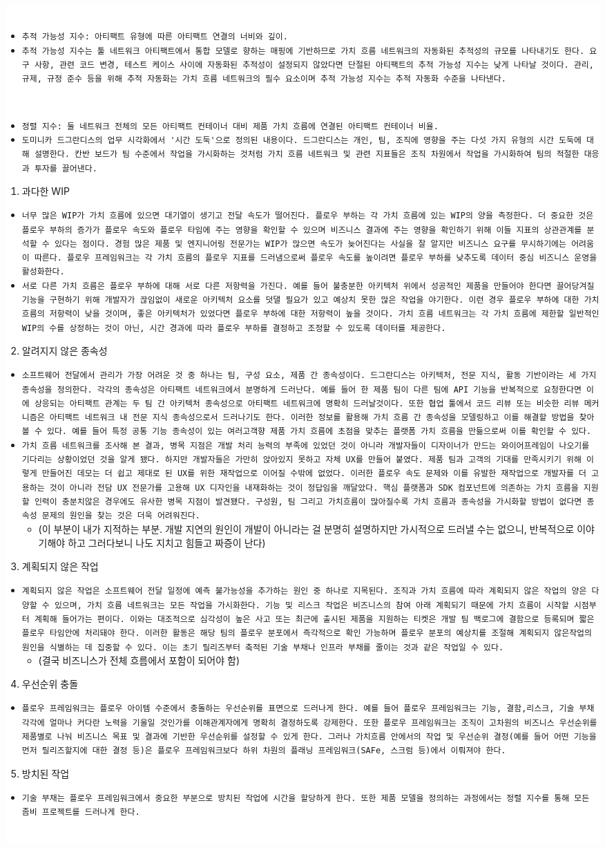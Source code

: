 <img src="project_to_product/257.jpg" alt="" width="400"/>

* `추적 가능성 지수: 아티팩트 유형에 따른 아티팩트 연결의 너비와 깊이.`
* `추적 가능성 지수는 툴 네트워크 아티팩트에서 통합 모델로 향하는 매핑에 기반하므로 가치 흐름 네트워크의 자동화된 추적성의 규모를 나타내기도 한다. 요구 사항, 관련 코드 변경, 테스트 케이스 사이에 자동화된 추적성이 설정되지 않았다면 단절된 아티팩트의 추적 가능성 지수는 낮게 나타날 것이다. 관리, 규제, 규정 준수 등을 위해 추적 자동화는 가치 흐름 네트워크의 필수 요소이며 추적 가능성 지수는 추적 자동화 수준을 나타낸다.`

<img src="project_to_product/261.jpg" alt="" width="400"/> <img src="project_to_product/262.jpg" alt="" width="400"/> <img src="project_to_product/263.jpg" alt="" width="400"/> <img src="project_to_product/264.jpg" alt="" width="400"/>

* `정렬 지수: 둘 네트워크 전체의 모든 아티팩트 컨테이너 대비 제품 가치 흐름에 연결된 아티팩트 컨테이너 비율.`
* `도미니카 드그란디스의 업무 시각화에서 '시간 도둑'으로 정의된 내용이다. 드그란디스는 개인, 팀, 조직에 영향을 주는 다섯 가지 유형의 시간 도둑에 대해 설명한다. 칸반 보드가 팀 수준에서 작업을 가시화하는 것처럼 가치 흐름 네트워크 및 관련 지표들은 조직 차원에서 작업을 가시화하여 팀의 적절한 대응과 투자를 끌어낸다.`
1. 과다한 WIP
  * `너무 많은 WIP가 가치 흐름에 있으면 대기열이 생기고 전달 속도가 떨어진다. 플로우 부하는 각 가치 흐름에 있는 WIP의 양을 측정한다. 더 중요한 것은 플로우 부하의 증가가 플로우 속도와 플로우 타임에 주는 영향을 확인할 수 있으며 비즈니스 결과에 주는 영향을 확인하기 위해 이들 지표의 상관관계를 분석할 수 있다는 점이다. 경험 많은 제품 및 엔지니어링 전문가는 WIP가 많으면 속도가 늦어진다는 사실을 잘 알지만 비즈니스 요구를 무시하기에는 어려움이 따른다. 플로우 프레임워크는 각 가치 흐름의 플로우 지표를 드러냄으로써 플로우 속도를 높이려면 플로우 부하를 낮추도록 데이터 중심 비즈니스 운영을 활성화한다.`
  * `서로 다른 가치 흐름은 플로우 부하에 대해 서로 다른 저항력을 가진다. 예를 들어 불충분한 아키텍처 위에서 성공적인 제품을 만들어야 한다면 끌어당겨질 기능을 구현하기 위해 개발자가 끊임없이 새로운 아키텍처 요소를 덧댈 필요가 있고 예상치 못한 많은 작업을 야기한다. 이런 경우 플로우 부하에 대한 가치 흐름의 저항력이 낮을 것이며, 좋은 아키텍처가 있었다면 플로우 부하에 대한 저항력이 높을 것이다. 가치 흐름 네트워크는 각 가치 흐름에 제한할 일반적인 WIP의 수를 상정하는 것이 아닌, 시간 경과에 따라 플로우 부하를 결정하고 조정할 수 있도록 데이터를 제공한다.`
2. 알려지지 않은 종속성
  * `소프트웨어 전달에서 관리가 가장 어려운 것 중 하나는 팀, 구성 요소, 제품 간 종속성이다. 드그란디스는 아키텍처, 전문 지식, 활동 기반이라는 세 가지 종속성을 정의한다. 각각의 종속성은 아티팩트 네트워크에서 분명하게 드러난다. 예를 들어 한 제품 팀이 다른 팀에 API 기능을 반복적으로 요청한다면 이에 상응되는 아티팩트 관계는 두 팀 간 아키텍처 종속성으로 아티팩트 네트워크에 명확히 드러날것이다. 또한 협업 툴에서 코드 리뷰 또는 비슷한 리뷰 메커니즘은 아티팩트 네트워크 내 전문 지식 종속성으로서 드러나기도 한다. 이러한 정보를 활용해 가치 흐름 간 종속성을 모델링하고 이를 해결할 방법을 찾아볼 수 있다. 예를 들어 특정 공통 기능 종속성이 있는 여러고객향 제품 가치 흐름에 초점을 맞추는 플랫폼 가치 흐름을 만듦으로써 이를 확인할 수 있다.`
  * `가치 흐름 네트워크를 조사해 본 결과, 병목 지점은 개발 처리 능력의 부족에 있었던 것이 아니라 개발자들이 디자이너가 만드는 와이어프레임이 나오기를 기다리는 상황이었던 것을 알게 됐다. 하지만 개발자들은 가만히 앉아있지 못하고 자체 UX를 만들어 붙였다. 제품 팀과 고객의 기대를 만족시키기 위해 이렇게 만들어진 데모는 더 쉽고 제대로 된 UX를 위한 재작업으로 이어질 수밖에 없었다. 이러한 플로우 속도 문제와 이를 유발한 재작업으로 개발자를 더 고용하는 것이 아니라 전담 UX 전문가를 고용해 UX 디자인을 내재화하는 것이 정답임을 깨달았다. 핵심 플랫폼과 SDK 컴포넌트에 의존하는 가치 흐름을 지원할 인력이 충분치않은 경우에도 유사한 병목 지점이 발견됐다. 구성원, 팀 그리고 가치흐름이 많아질수록 가치 흐름과 종속성을 가시화할 방법이 없다면 종속성 문제의 원인을 찾는 것은 더욱 어려워진다.`
    * (이 부분이 내가 지적하는 부분. 개발 지연의 원인이 개발이 아니라는 걸 분명히 설명하지만 가시적으로 드러낼 수는 없으니, 반복적으로 이야기해야 하고 그러다보니 나도 지치고 힘들고 짜증이 난다)
3. 계획되지 않은 작업
  * `계획되지 않은 작업은 소프트웨어 전달 일정에 예측 불가능성을 추가하는 원인 중 하나로 지목된다. 조직과 가치 흐름에 따라 계획되지 않은 작업의 양은 다양할 수 있으며, 가치 흐름 네트워크는 모든 작업을 가시화한다. 기능 및 리스크 작업은 비즈니스의 참여 아래 계획되기 때문에 가치 흐름이 시작할 시점부터 계획해 들어가는 편이다. 이와는 대조적으로 심각성이 높은 사고 또는 최근에 출시된 제품을 지원하는 티켓은 개발 팀 백로그에 결함으로 등록되며 짧은 플로우 타임안에 처리돼야 한다. 이러한 활동은 해당 팀의 플로우 분포에서 즉각적으로 확인 가능하며 플로우 분포의 예상치를 조절해 계획되지 않은작업의 원인을 식별하는 데 집중할 수 있다. 이는 초기 릴리즈부터 축적된 기술 부채나 인프라 부채를 줄이는 것과 같은 작업일 수 있다.`
    * (결국 비즈니스가 전체 흐름에서 포함이 되어야 함)
4. 우선순위 충돌
  * `플로우 프레임워크는 플로우 아이템 수준에서 충돌하는 우선순위를 표면으로 드러나게 한다. 예를 들어 플로우 프레임워크는 기능, 결함,리스크, 기술 부채 각각에 얼마나 커다란 노력을 기울일 것인가를 이해관계자에게 명확히 결정하도록 강제한다. 또한 플로우 프레임워크는 조직이 고차원의 비즈니스 우선순위를 제품별로 나눠 비즈니스 목표 및 결과에 기반한 우선순위를 설정할 수 있게 한다. 그러나 가치흐름 안에서의 작업 및 우선순위 결정(예를 들어 어떤 기능을 먼저 릴리즈할지에 대한 결정 등)은 플로우 프레임워크보다 하위 차원의 플래닝 프레임워크(SAFe, 스크럼 등)에서 이뤄져야 한다.`
5. 방치된 작업
  * `기술 부채는 플로우 프레임워크에서 중요한 부분으로 방치된 작업에 시간을 할당하게 한다. 또한 제품 모델을 정의하는 과정에서는 정렬 지수를 통해 모든 좀비 프로젝트를 드러나게 한다.`

<img src="project_to_product/267.jpg" alt="" width="400"/>
